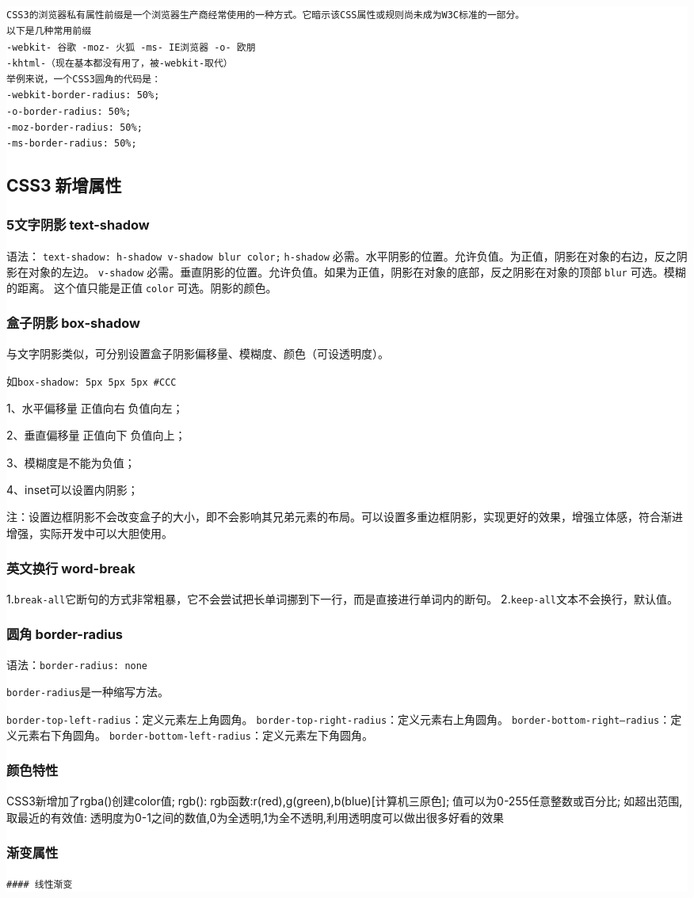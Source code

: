 ```
CSS3的浏览器私有属性前缀是一个浏览器生产商经常使用的一种方式。它暗示该CSS属性或规则尚未成为W3C标准的一部分。
以下是几种常用前缀
-webkit- 谷歌 -moz- 火狐 -ms- IE浏览器 -o- 欧朋
-khtml-（现在基本都没有用了，被-webkit-取代）
举例来说，一个CSS3圆角的代码是：
-webkit-border-radius: 50%;
-o-border-radius: 50%;
-moz-border-radius: 50%;
-ms-border-radius: 50%;
```

##  CSS3 新增属性

### 5文字阴影 text-shadow

语法： `text-shadow: h-shadow v-shadow blur color;` `h-shadow` 必需。水平阴影的位置。允许负值。为正值，阴影在对象的右边，反之阴影在对象的左边。 `v-shadow` 必需。垂直阴影的位置。允许负值。如果为正值，阴影在对象的底部，反之阴影在对象的顶部 `blur` 可选。模糊的距离。 这个值只能是正值 `color` 可选。阴影的颜色。

### 盒子阴影 box-shadow

与文字阴影类似，可分别设置盒子阴影偏移量、模糊度、颜色（可设透明度）。

如`box-shadow: 5px 5px 5px #CCC`

1、水平偏移量 正值向右 负值向左；

2、垂直偏移量 正值向下 负值向上；

3、模糊度是不能为负值；

4、inset可以设置内阴影；

注：设置边框阴影不会改变盒子的大小，即不会影响其兄弟元素的布局。可以设置多重边框阴影，实现更好的效果，增强立体感，符合渐进增强，实际开发中可以大胆使用。

### 英文换行 word-break

1.`break-all`它断句的方式非常粗暴，它不会尝试把长单词挪到下一行，而是直接进行单词内的断句。 2.`keep-all`文本不会换行，默认值。

###  圆角 border-radius

语法：`border-radius: none`

`border-radius`是一种缩写方法。

`border-top-left-radius`：定义元素左上角圆角。 `border-top-right-radius`：定义元素右上角圆角。 `border-bottom-right–radius`：定义元素右下角圆角。 `border-bottom-left-radius`：定义元素左下角圆角。

###  颜色特性

CSS3新增加了rgba()创建color值; rgb(): rgb函数:r(red),g(green),b(blue)[计算机三原色]; 值可以为0-255任意整数或百分比; 如超出范围,取最近的有效值: 透明度为0-1之间的数值,0为全透明,1为全不透明,利用透明度可以做出很多好看的效果

### 渐变属性

	#### 线性渐变
